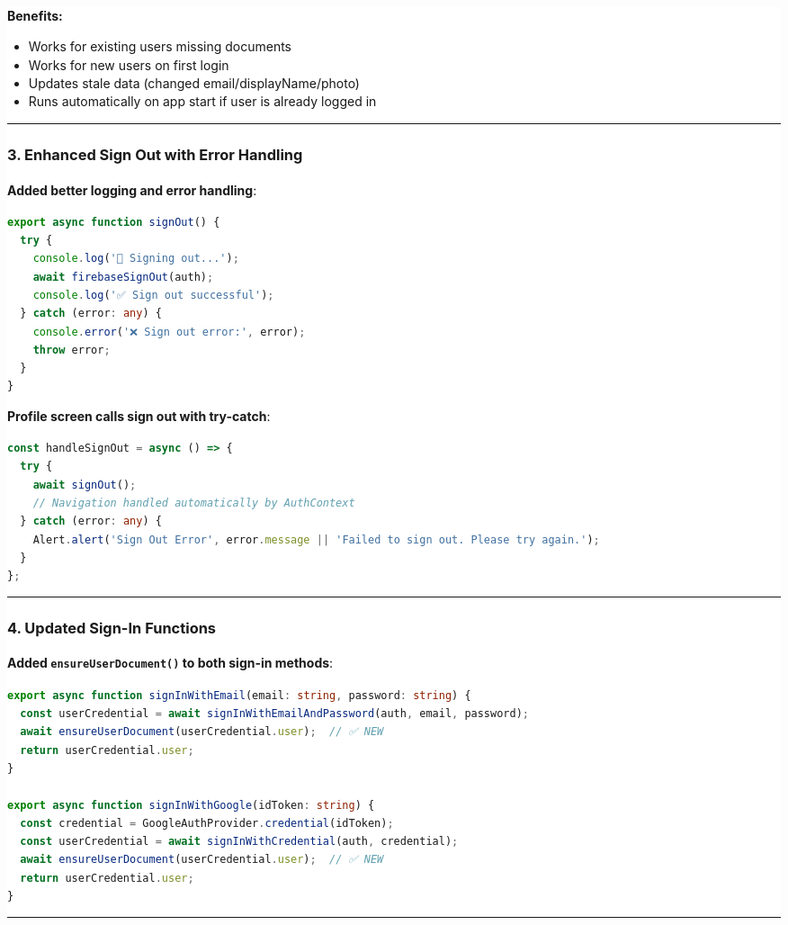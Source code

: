 **Benefits:**
- Works for existing users missing documents
- Works for new users on first login
- Updates stale data (changed email/displayName/photo)
- Runs automatically on app start if user is already logged in

---

### 3. Enhanced Sign Out with Error Handling

**Added better logging and error handling**:

```typescript
export async function signOut() {
  try {
    console.log('🚪 Signing out...');
    await firebaseSignOut(auth);
    console.log('✅ Sign out successful');
  } catch (error: any) {
    console.error('❌ Sign out error:', error);
    throw error;
  }
}
```

**Profile screen calls sign out with try-catch**:

```typescript
const handleSignOut = async () => {
  try {
    await signOut();
    // Navigation handled automatically by AuthContext
  } catch (error: any) {
    Alert.alert('Sign Out Error', error.message || 'Failed to sign out. Please try again.');
  }
};
```

---

### 4. Updated Sign-In Functions

**Added `ensureUserDocument()` to both sign-in methods**:

```typescript
export async function signInWithEmail(email: string, password: string) {
  const userCredential = await signInWithEmailAndPassword(auth, email, password);
  await ensureUserDocument(userCredential.user);  // ✅ NEW
  return userCredential.user;
}

export async function signInWithGoogle(idToken: string) {
  const credential = GoogleAuthProvider.credential(idToken);
  const userCredential = await signInWithCredential(auth, credential);
  await ensureUserDocument(userCredential.user);  // ✅ NEW
  return userCredential.user;
}
```

---